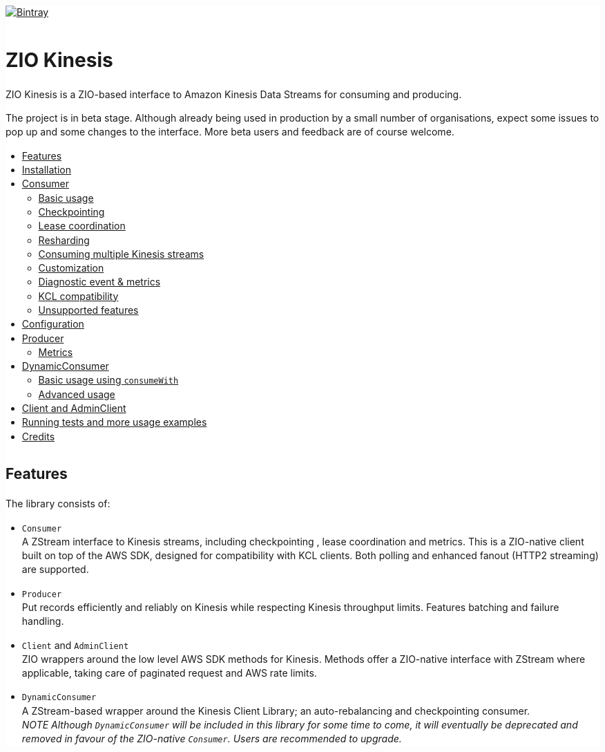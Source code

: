 [![Bintray](https://img.shields.io/bintray/v/vroste/maven/zio-kinesis?label=latest)](https://bintray.com/vroste/maven/zio-kinesis/_latestVersion)

# ZIO Kinesis

ZIO Kinesis is a ZIO-based interface to Amazon Kinesis Data Streams for consuming and producing.

The project is in beta stage. Although already being used in production by a small number of organisations, expect some issues to pop up and some changes to the interface.
More beta users and feedback are of course welcome.

- [Features](#features)
- [Installation](#installation)
- [Consumer](#consumer)
  * [Basic usage](#basic-usage)
  * [Checkpointing](#checkpointing)
  * [Lease coordination](#lease-coordination)
  * [Resharding](#resharding)
  * [Consuming multiple Kinesis streams](#consuming-multiple-kinesis-streams)
  * [Customization](#customization)
  * [Diagnostic event & metrics](#diagnostic-event---metrics)
  * [KCL compatibility](#kcl-compatibility)
  * [Unsupported features](#unsupported-features)
- [Configuration](#configuration)
- [Producer](#producer)
  * [Metrics](#metrics)
- [DynamicConsumer](#dynamicconsumer)
  * [Basic usage using `consumeWith`](#basic-usage-using--consumewith-)
  * [Advanced usage](#advanced-usage)
- [Client and AdminClient](#client-and-adminclient)
- [Running tests and more usage examples](#running-tests-and-more-usage-examples)
- [Credits](#credits)

## Features

The library consists of:

* `Consumer`  
  A ZStream interface to Kinesis streams, including checkpointing , lease coordination and metrics. This is a ZIO-native client built on top of the AWS SDK, designed for compatibility with KCL clients. Both polling and enhanced fanout (HTTP2 streaming) are supported.
  
* `Producer`  
  Put records efficiently and reliably on Kinesis while respecting Kinesis throughput limits. Features batching and failure handling.

* `Client` and `AdminClient`  
  ZIO wrappers around the low level AWS SDK methods for Kinesis. Methods offer a ZIO-native interface with ZStream where applicable, taking care of paginated request and AWS rate limits. 
  
* `DynamicConsumer`  
  A ZStream-based wrapper around the Kinesis Client Library; an auto-rebalancing and checkpointing consumer.  
  _NOTE Although `DynamicConsumer` will be included in this library for some time to come, it will eventually be deprecated and removed in favour of the ZIO-native `Consumer`. Users are recommended to upgrade._
